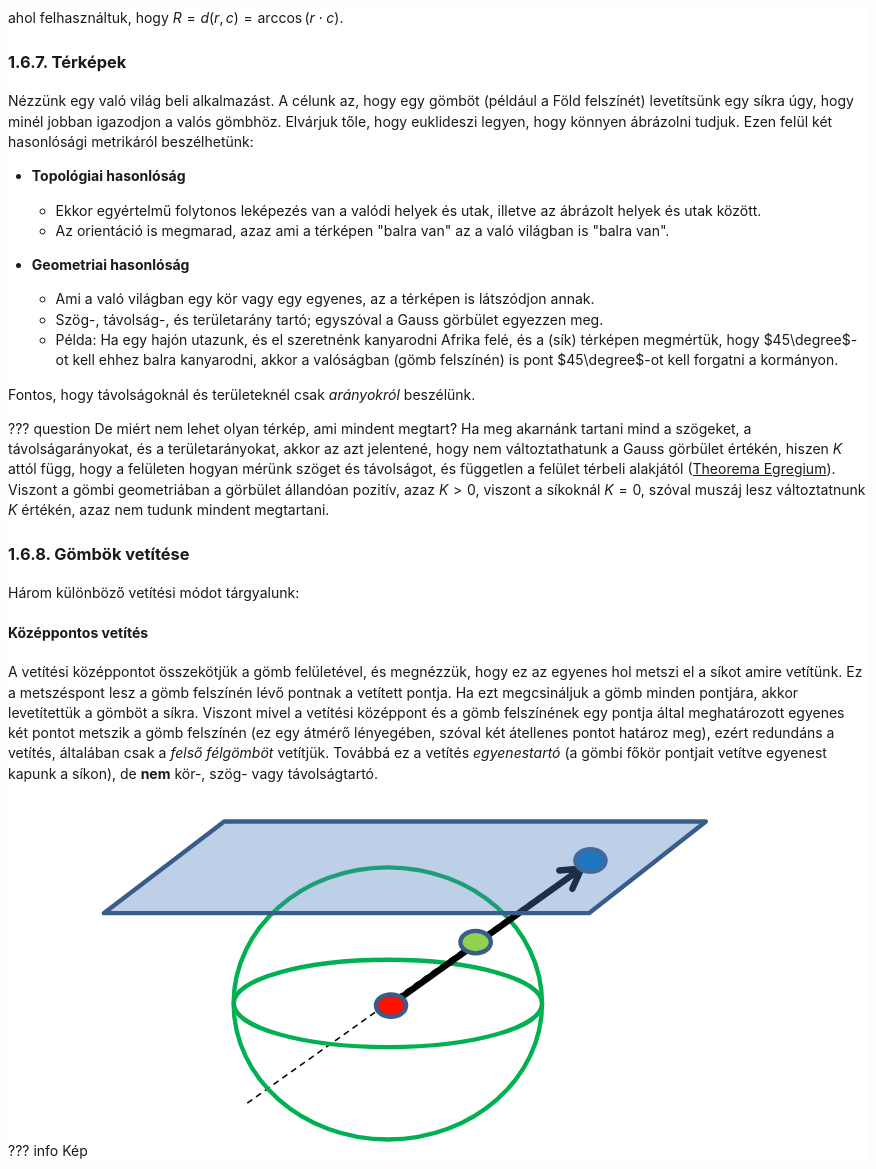 ahol felhasználtuk, hogy $R = d(r,c) = \arccos(r \cdot c)$.

### 1.6.7. Térképek

Nézzünk egy való világ beli alkalmazást. A célunk az, hogy egy gömböt (például a Föld felszínét) levetítsünk egy síkra úgy, hogy minél jobban igazodjon a valós gömbhöz. Elvárjuk tőle, hogy euklideszi legyen, hogy könnyen ábrázolni tudjuk. Ezen felül két hasonlósági metrikáról beszélhetünk:

- **Topológiai hasonlóság**
    - Ekkor egyértelmű folytonos leképezés van a valódi helyek és utak, illetve az ábrázolt helyek és utak között.
    - Az orientáció is megmarad, azaz ami a térképen "balra van" az a való világban is "balra van".

- **Geometriai hasonlóság**
    - Ami a való világban egy kör vagy egy egyenes, az a térképen is látszódjon annak.
    - Szög-, távolság-, és területarány tartó; egyszóval a Gauss görbület egyezzen meg.
    - Példa: Ha egy hajón utazunk, és el szeretnénk kanyarodni Afrika felé, és a (sík) térképen megmértük, hogy $45\degree$-ot kell ehhez balra kanyarodni, akkor a valóságban (gömb felszínén) is pont $45\degree$-ot kell forgatni a kormányon.

Fontos, hogy távolságoknál és területeknél csak _arányokról_ beszélünk.

??? question De miért nem lehet olyan térkép, ami mindent megtart?
    Ha meg akarnánk tartani mind a szögeket, a távolságarányokat, és a területarányokat, akkor az azt jelentené, hogy nem változtathatunk a Gauss görbület értékén, hiszen $K$ attól függ, hogy a felületen hogyan mérünk szöget és távolságot, és független a felület térbeli alakjától ([Theorema Egregium](https://hu.wikipedia.org/wiki/Theorema_egregium)). Viszont a gömbi geometriában a görbület állandóan pozitív, azaz $K \gt 0$, viszont a síkoknál $K = 0$, szóval muszáj lesz változtatnunk $K$ értékén, azaz nem tudunk mindent megtartani.

### 1.6.8. Gömbök vetítése

Három különböző vetítési módot tárgyalunk:

#### Középpontos vetítés

A vetítési középpontot összekötjük a gömb felületével, és megnézzük, hogy ez az egyenes hol metszi el a síkot amire vetítünk. Ez a metszéspont lesz a gömb felszínén lévő pontnak a vetített pontja. Ha ezt megcsináljuk a gömb minden pontjára, akkor levetítettük a gömböt a síkra. Viszont mivel a vetítési középpont és a gömb felszínének egy pontja által meghatározott egyenes két pontot metszik a gömb felszínén (ez egy átmérő lényegében, szóval két átellenes pontot határoz meg), ezért redundáns a vetítés, általában csak a _felső félgömböt_ vetítjük. Továbbá ez a vetítés _egyenestartó_ (a gömbi főkör pontjait vetítve egyenest kapunk a síkon), de **nem** kör-, szög- vagy távolságtartó.

??? info Kép
    ![középpontos vetítés](./img/chapter_1/1_central_proj.png)
